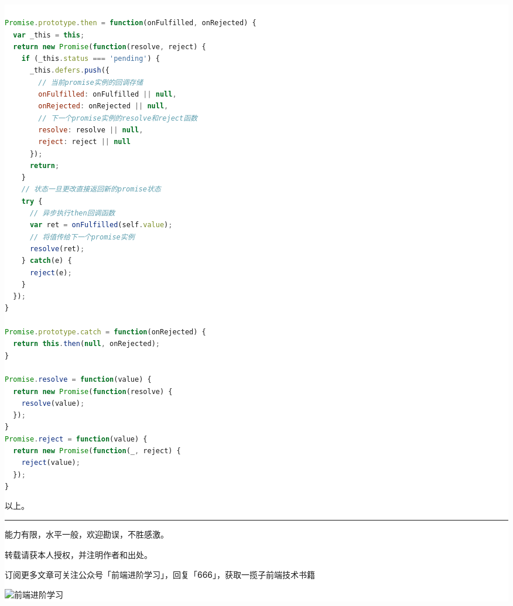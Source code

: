 ```js

Promise.prototype.then = function(onFulfilled, onRejected) {
  var _this = this;
  return new Promise(function(resolve, reject) {
    if (_this.status === 'pending') {
      _this.defers.push({
        // 当前promise实例的回调存储
        onFulfilled: onFulfilled || null,
        onRejected: onRejected || null,
        // 下一个promise实例的resolve和reject函数
        resolve: resolve || null,
        reject: reject || null
      });
      return;
    }
    // 状态一旦更改直接返回新的promise状态
    try {
      // 异步执行then回调函数
      var ret = onFulfilled(self.value);
      // 将值传给下一个promise实例
      resolve(ret);
    } catch(e) {
      reject(e);
    }
  });
}

Promise.prototype.catch = function(onRejected) {
  return this.then(null, onRejected);
}

Promise.resolve = function(value) {
  return new Promise(function(resolve) {
    resolve(value);
  });
}
Promise.reject = function(value) {
  return new Promise(function(_, reject) {
    reject(value);
  });
}
```

以上。

---

能力有限，水平一般，欢迎勘误，不胜感激。

转载请获本人授权，并注明作者和出处。

订阅更多文章可关注公众号「前端进阶学习」，回复「666」，获取一揽子前端技术书籍

![前端进阶学习](https://image.damonare.cn/qianduanjinjie.png)